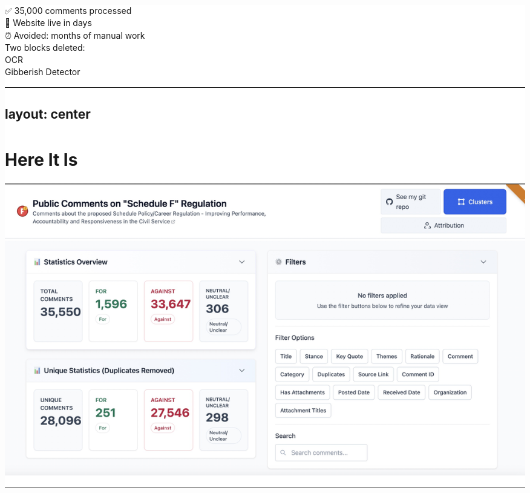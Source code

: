 <div class="grid grid-cols-2 gap-8 mt-8">
  <div class="space-y-6 text-xl">
    <div class="flex items-center gap-4">
      <span class="text-green-500 text-xl">✅</span>
      <span>35,000 comments processed</span>
    </div>
    <div class="flex items-center gap-4">
      <span class="text-xl">🚀</span>
      <span>Website live in days</span>
    </div>
    <div class="flex items-center gap-4">
      <span class="text-xl">⏰</span>
      <span>Avoided: months of manual work</span>
    </div>
  </div>
  <div class="flex items-center">
    <div class="text-xl">
      Two blocks deleted:<br/>
      <span class="line-through text-red-500">OCR</span><br/>
      <span class="line-through text-red-500">Gibberish Detector</span>
    </div>
  </div>
</div>

---
layout: center
---

# Here It Is


<div class="flex flex-col items-center justify-center">
<img src="/images/comment_site.jpg" class="w-100 h-100" />
</div>

---
